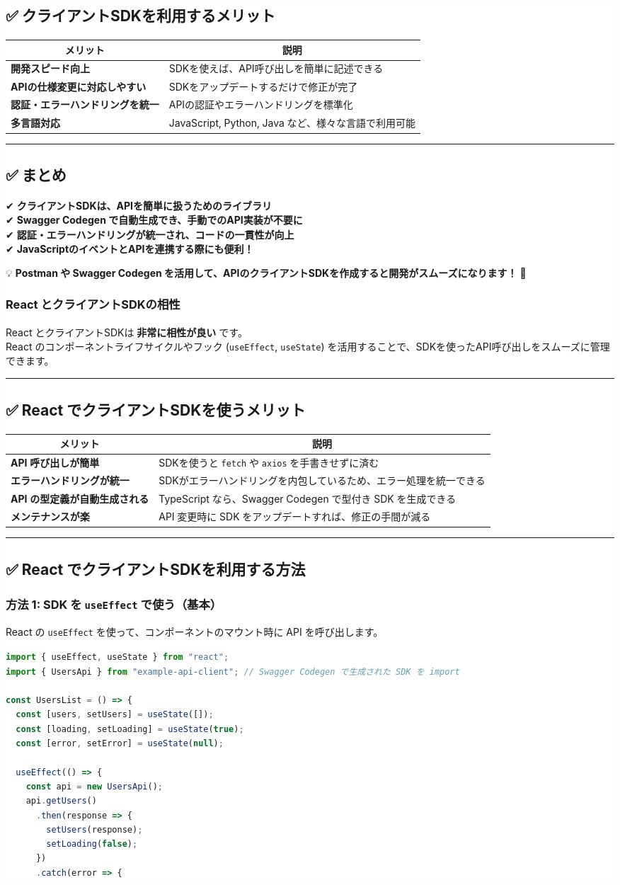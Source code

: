 
## **✅ クライアントSDKを利用するメリット**
| **メリット** | **説明** |
|-------------|--------------------------------|
| **開発スピード向上** | SDKを使えば、API呼び出しを簡単に記述できる |
| **APIの仕様変更に対応しやすい** | SDKをアップデートするだけで修正が完了 |
| **認証・エラーハンドリングを統一** | APIの認証やエラーハンドリングを標準化 |
| **多言語対応** | JavaScript, Python, Java など、様々な言語で利用可能 |

---

## **✅ まとめ**
✔ **クライアントSDKは、APIを簡単に扱うためのライブラリ**  
✔ **Swagger Codegen で自動生成でき、手動でのAPI実装が不要に**  
✔ **認証・エラーハンドリングが統一され、コードの一貫性が向上**  
✔ **JavaScriptのイベントとAPIを連携する際にも便利！**

💡 **Postman や Swagger Codegen を活用して、APIのクライアントSDKを作成すると開発がスムーズになります！** 🚀


### **React とクライアントSDKの相性**
React とクライアントSDKは **非常に相性が良い** です。  
React のコンポーネントライフサイクルやフック (`useEffect`, `useState`) を活用することで、SDKを使ったAPI呼び出しをスムーズに管理できます。

---

## **✅ React でクライアントSDKを使うメリット**
| **メリット** | **説明** |
|-------------|--------------------------------|
| **API 呼び出しが簡単** | SDKを使うと `fetch` や `axios` を手書きせずに済む |
| **エラーハンドリングが統一** | SDKがエラーハンドリングを内包しているため、エラー処理を統一できる |
| **API の型定義が自動生成される** | TypeScript なら、Swagger Codegen で型付き SDK を生成できる |
| **メンテナンスが楽** | API 変更時に SDK をアップデートすれば、修正の手間が減る |

---

## **✅ React でクライアントSDKを利用する方法**
### **方法 1: SDK を `useEffect` で使う（基本）**
React の `useEffect` を使って、コンポーネントのマウント時に API を呼び出します。

```jsx
import { useEffect, useState } from "react";
import { UsersApi } from "example-api-client"; // Swagger Codegen で生成された SDK を import

const UsersList = () => {
  const [users, setUsers] = useState([]);
  const [loading, setLoading] = useState(true);
  const [error, setError] = useState(null);

  useEffect(() => {
    const api = new UsersApi();
    api.getUsers()
      .then(response => {
        setUsers(response);
        setLoading(false);
      })
      .catch(error => {
```